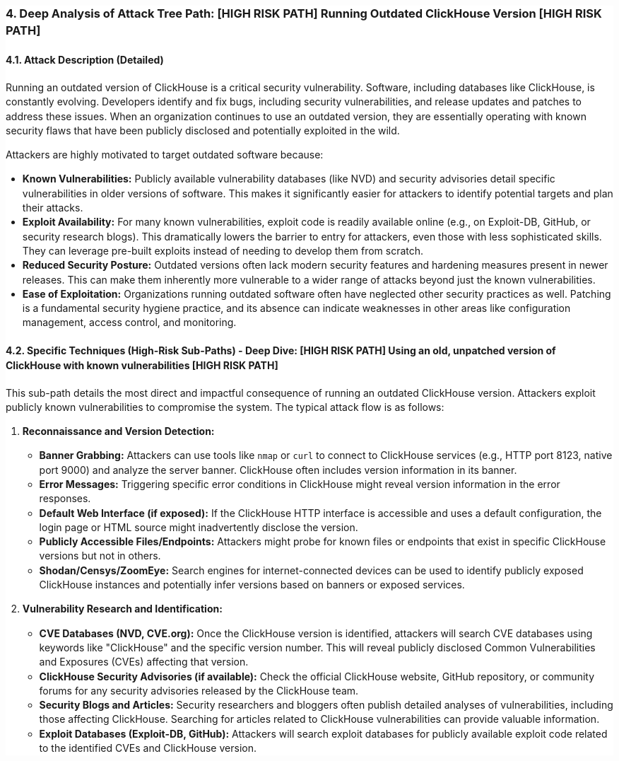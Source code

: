 ### 4. Deep Analysis of Attack Tree Path: [HIGH RISK PATH] Running Outdated ClickHouse Version [HIGH RISK PATH]

#### 4.1. Attack Description (Detailed)

Running an outdated version of ClickHouse is a critical security vulnerability.  Software, including databases like ClickHouse, is constantly evolving. Developers identify and fix bugs, including security vulnerabilities, and release updates and patches to address these issues.  When an organization continues to use an outdated version, they are essentially operating with known security flaws that have been publicly disclosed and potentially exploited in the wild.

Attackers are highly motivated to target outdated software because:

*   **Known Vulnerabilities:**  Publicly available vulnerability databases (like NVD) and security advisories detail specific vulnerabilities in older versions of software. This makes it significantly easier for attackers to identify potential targets and plan their attacks.
*   **Exploit Availability:** For many known vulnerabilities, exploit code is readily available online (e.g., on Exploit-DB, GitHub, or security research blogs). This dramatically lowers the barrier to entry for attackers, even those with less sophisticated skills. They can leverage pre-built exploits instead of needing to develop them from scratch.
*   **Reduced Security Posture:** Outdated versions often lack modern security features and hardening measures present in newer releases. This can make them inherently more vulnerable to a wider range of attacks beyond just the known vulnerabilities.
*   **Ease of Exploitation:**  Organizations running outdated software often have neglected other security practices as well. Patching is a fundamental security hygiene practice, and its absence can indicate weaknesses in other areas like configuration management, access control, and monitoring.

#### 4.2. Specific Techniques (High-Risk Sub-Paths) - Deep Dive: [HIGH RISK PATH] Using an old, unpatched version of ClickHouse with known vulnerabilities [HIGH RISK PATH]

This sub-path details the most direct and impactful consequence of running an outdated ClickHouse version.  Attackers exploit publicly known vulnerabilities to compromise the system. The typical attack flow is as follows:

1.  **Reconnaissance and Version Detection:**
    *   **Banner Grabbing:** Attackers can use tools like `nmap` or `curl` to connect to ClickHouse services (e.g., HTTP port 8123, native port 9000) and analyze the server banner.  ClickHouse often includes version information in its banner.
    *   **Error Messages:**  Triggering specific error conditions in ClickHouse might reveal version information in the error responses.
    *   **Default Web Interface (if exposed):** If the ClickHouse HTTP interface is accessible and uses a default configuration, the login page or HTML source might inadvertently disclose the version.
    *   **Publicly Accessible Files/Endpoints:** Attackers might probe for known files or endpoints that exist in specific ClickHouse versions but not in others.
    *   **Shodan/Censys/ZoomEye:** Search engines for internet-connected devices can be used to identify publicly exposed ClickHouse instances and potentially infer versions based on banners or exposed services.

2.  **Vulnerability Research and Identification:**
    *   **CVE Databases (NVD, CVE.org):** Once the ClickHouse version is identified, attackers will search CVE databases using keywords like "ClickHouse" and the specific version number. This will reveal publicly disclosed Common Vulnerabilities and Exposures (CVEs) affecting that version.
    *   **ClickHouse Security Advisories (if available):**  Check the official ClickHouse website, GitHub repository, or community forums for any security advisories released by the ClickHouse team.
    *   **Security Blogs and Articles:**  Security researchers and bloggers often publish detailed analyses of vulnerabilities, including those affecting ClickHouse. Searching for articles related to ClickHouse vulnerabilities can provide valuable information.
    *   **Exploit Databases (Exploit-DB, GitHub):**  Attackers will search exploit databases for publicly available exploit code related to the identified CVEs and ClickHouse version.
